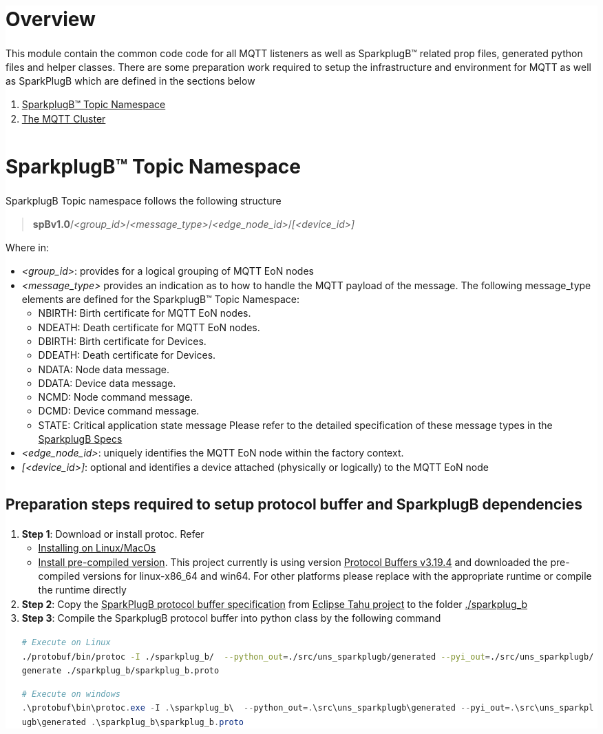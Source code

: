 # Overview
This module contain the common code code for all MQTT listeners as well as SparkplugB™ related prop files, generated python files and helper classes.
There are some preparation work required to setup the infrastructure and environment for MQTT as well as SparkPlugB which are defined in the sections below
  
1. [SparkplugB™ Topic Namespace](#sparkplugb™-topic-namespace)
1. [The MQTT Cluster](#the-mqtt-cluster)


# SparkplugB™ Topic Namespace 
SparkplugB Topic namespace follows the following structure 
>**spBv1.0**/*\<group_id\>*/*\<message_type\>*/*\<edge_node_id\>*/*[\<device_id\>]*

Where in:
* *\<group_id\>*:  provides for a logical grouping of MQTT EoN nodes
* *\<message_type\>*  provides an indication as to how to handle the MQTT payload of the message. The following message_type elements are defined for the SparkplugB™ Topic Namespace:
    - NBIRTH: Birth certificate for MQTT EoN nodes.
    - NDEATH: Death certificate for MQTT EoN nodes.
    - DBIRTH: Birth certificate for Devices.
    - DDEATH: Death certificate for Devices.
    - NDATA: Node data message.
    - DDATA: Device data message.
    - NCMD: Node command message.
    - DCMD: Device command message.
    - STATE: Critical application state message
    Please refer to the detailed specification of these message types in the [SparkplugB Specs](https://www.eclipse.org/tahu/spec/Sparkplug%20Topic%20Namespace%20and%20State%20ManagementV2.2-with%20appendix%20B%20format%20-%20Eclipse.pdf)
* *\<edge_node_id\>*: uniquely identifies the MQTT EoN node within the factory context.
* *[\<device_id\>]*: optional and  identifies a device attached (physically or logically) to the MQTT EoN node

## Preparation steps required to setup protocol buffer and SparkplugB dependencies
1. **Step 1**: Download or install protoc. Refer 
    - [Installing on Linux/MacOs](https://grpc.io/docs/protoc-installation/)
    - [Install pre-compiled version](https://github.com/protocolbuffers/protobuf/releases). This project currently is using version  [Protocol Buffers v3.19.4](https://github.com/protocolbuffers/protobuf/releases/tag/v3.19.4) 
    and downloaded the pre-compiled versions for  linux-x86_64 and win64. For other platforms please replace with the appropriate runtime or compile the runtime directly
1. **Step 2**: Copy the [SparkPlugB protocol buffer specification](https://github.com/eclipse/tahu/tree/master/sparkplug_b/sparkplug_b.proto) from [Eclipse Tahu project](https://github.com/eclipse/tahu/tree/master/sparkplug_b) to the folder [./sparkplug_b](./sparkplug_b/)
1. **Step 3**: Compile the SparkplugB protocol buffer into python class by the following command
    > 
    ```bash
    # Execute on Linux
    ./protobuf/bin/protoc -I ./sparkplug_b/  --python_out=./src/uns_sparkplugb/generated --pyi_out=./src/uns_sparkplugb/generate ./sparkplug_b/sparkplug_b.proto
    ```
    >
    ```powershell
    # Execute on windows
    .\protobuf\bin\protoc.exe -I .\sparkplug_b\  --python_out=.\src\uns_sparkplugb\generated --pyi_out=.\src\uns_sparkplugb\generated .\sparkplug_b\sparkplug_b.proto
